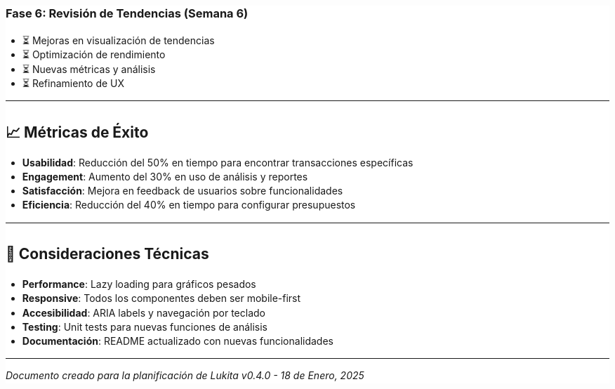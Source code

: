 ### Fase 6: Revisión de Tendencias (Semana 6)
- ⏳ Mejoras en visualización de tendencias
- ⏳ Optimización de rendimiento
- ⏳ Nuevas métricas y análisis
- ⏳ Refinamiento de UX

---

## 📈 Métricas de Éxito

- **Usabilidad**: Reducción del 50% en tiempo para encontrar transacciones específicas
- **Engagement**: Aumento del 30% en uso de análisis y reportes
- **Satisfacción**: Mejora en feedback de usuarios sobre funcionalidades
- **Eficiencia**: Reducción del 40% en tiempo para configurar presupuestos

---

## 🔧 Consideraciones Técnicas

- **Performance**: Lazy loading para gráficos pesados
- **Responsive**: Todos los componentes deben ser mobile-first
- **Accesibilidad**: ARIA labels y navegación por teclado
- **Testing**: Unit tests para nuevas funciones de análisis
- **Documentación**: README actualizado con nuevas funcionalidades

---

*Documento creado para la planificación de Lukita v0.4.0 - 18 de Enero, 2025*
